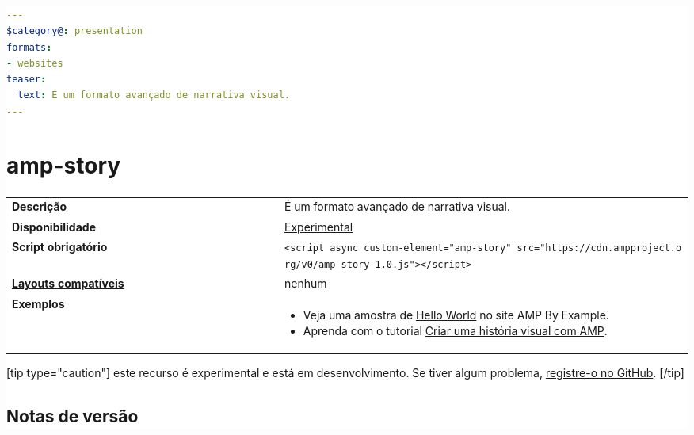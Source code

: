 ```yaml
---
$category@: presentation
formats:
- websites
teaser:
  text: É um formato avançado de narrativa visual.
---
```






# amp-story

<table>
  <tr>
    <td width="40%"><strong>Descrição</strong></td>
    <td>É um formato avançado de narrativa visual.</td>
  </tr>
  <tr>
    <td width="40%"><strong>Disponibilidade</strong></td>
    <td><div><a href="https://www.ampproject.org/docs/reference/experimental.html">Experimental</a></div></td>
  </tr>
  <tr>
    <td width="40%"><strong>Script obrigatório</strong></td>
    <td><code>&lt;script async custom-element="amp-story" src="https://cdn.ampproject.org/v0/amp-story-1.0.js">&lt;/script></code></td>
  </tr>
  <tr>
    <td class="col-fourty"><strong><a href="https://www.ampproject.org/docs/guides/responsive/control_layout.html">Layouts compatíveis</a></strong></td>
    <td>nenhum</td>
  </tr>
  <tr>
    <td width="40%"><strong>Exemplos</strong></td>
    <td><ul>
      <li>Veja uma amostra de <a href="https://ampbyexample.com/stories/introduction/amp_story_hello_world/">Hello World</a> no site AMP By Example.</li>
      <li>Aprenda com o tutorial <a href="https://www.ampproject.org/docs/tutorials/visual_story">Criar uma história visual com AMP</a>.</li>
    </ul></td>
  </tr>
</table>

[tip type="caution"]
este recurso é experimental e está em desenvolvimento. Se tiver algum problema, [registre-o no GitHub](https://github.com/ampproject/amphtml/issues/new).
[/tip]

## Notas de versão
